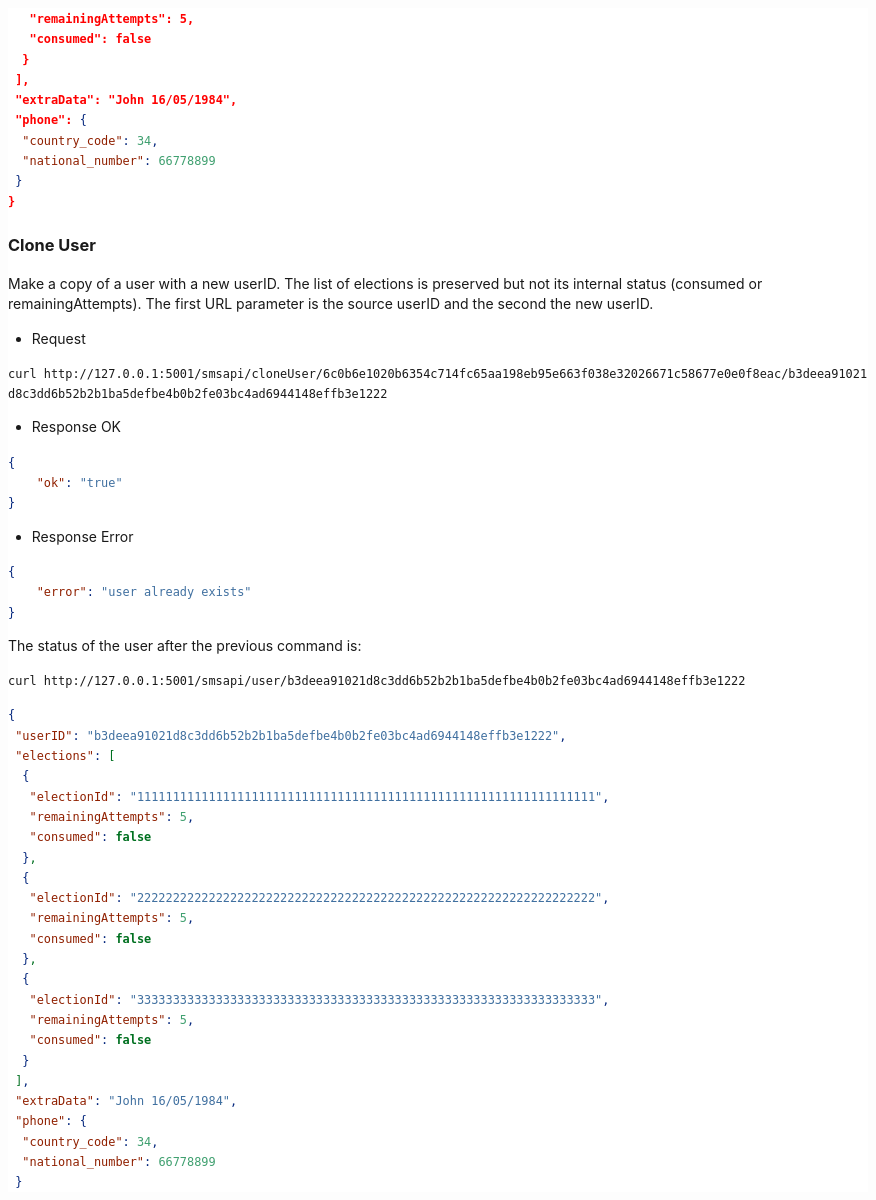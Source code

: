 ```json
   "remainingAttempts": 5,
   "consumed": false
  }
 ],
 "extraData": "John 16/05/1984",
 "phone": {
  "country_code": 34,
  "national_number": 66778899
 }
}
```

### Clone User
Make a copy of a user with a new userID. The list of elections is preserved but not its internal status (consumed or remainingAttempts).
The first URL parameter is the source userID and the second the new userID.

- Request
```bash
curl http://127.0.0.1:5001/smsapi/cloneUser/6c0b6e1020b6354c714fc65aa198eb95e663f038e32026671c58677e0e0f8eac/b3deea91021d8c3dd6b52b2b1ba5defbe4b0b2fe03bc4ad6944148effb3e1222
```
- Response OK
```json
{
    "ok": "true"
}
```
- Response Error
```json
{
    "error": "user already exists"
}
```

The status of the user after the previous command is:

```bash
curl http://127.0.0.1:5001/smsapi/user/b3deea91021d8c3dd6b52b2b1ba5defbe4b0b2fe03bc4ad6944148effb3e1222
```
```json
{
 "userID": "b3deea91021d8c3dd6b52b2b1ba5defbe4b0b2fe03bc4ad6944148effb3e1222",
 "elections": [
  {
   "electionId": "1111111111111111111111111111111111111111111111111111111111111111",
   "remainingAttempts": 5,
   "consumed": false
  },
  {
   "electionId": "2222222222222222222222222222222222222222222222222222222222222222",
   "remainingAttempts": 5,
   "consumed": false
  },
  {
   "electionId": "3333333333333333333333333333333333333333333333333333333333333333",
   "remainingAttempts": 5,
   "consumed": false
  }
 ],
 "extraData": "John 16/05/1984",
 "phone": {
  "country_code": 34,
  "national_number": 66778899
 }
```